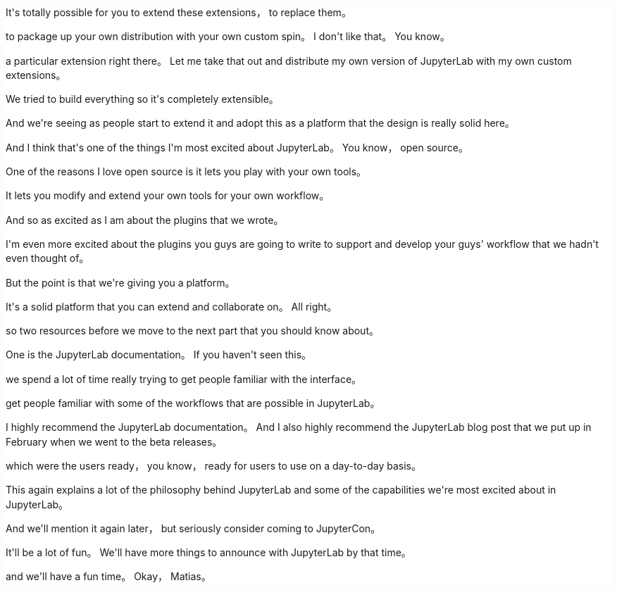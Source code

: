  It's totally possible for you to extend these extensions， to replace them。

 to package up your own distribution with your own custom spin。 I don't like that。 You know。

 a particular extension right there。 Let me take that out and distribute my own version of JupyterLab with my own custom extensions。

 We tried to build everything so it's completely extensible。

 And we're seeing as people start to extend it and adopt this as a platform that the design is really solid here。

 And I think that's one of the things I'm most excited about JupyterLab。 You know， open source。

 One of the reasons I love open source is it lets you play with your own tools。

 It lets you modify and extend your own tools for your own workflow。

 And so as excited as I am about the plugins that we wrote。

 I'm even more excited about the plugins you guys are going to write to support and develop your guys' workflow that we hadn't even thought of。

 But the point is that we're giving you a platform。

 It's a solid platform that you can extend and collaborate on。 All right。

 so two resources before we move to the next part that you should know about。

 One is the JupyterLab documentation。 If you haven't seen this。

 we spend a lot of time really trying to get people familiar with the interface。

 get people familiar with some of the workflows that are possible in JupyterLab。

 I highly recommend the JupyterLab documentation。 And I also highly recommend the JupyterLab blog post that we put up in February when we went to the beta releases。

 which were the users ready， you know， ready for users to use on a day-to-day basis。

 This again explains a lot of the philosophy behind JupyterLab and some of the capabilities we're most excited about in JupyterLab。

 And we'll mention it again later， but seriously consider coming to JupyterCon。

 It'll be a lot of fun。 We'll have more things to announce with JupyterLab by that time。

 and we'll have a fun time。 Okay， Matias。
